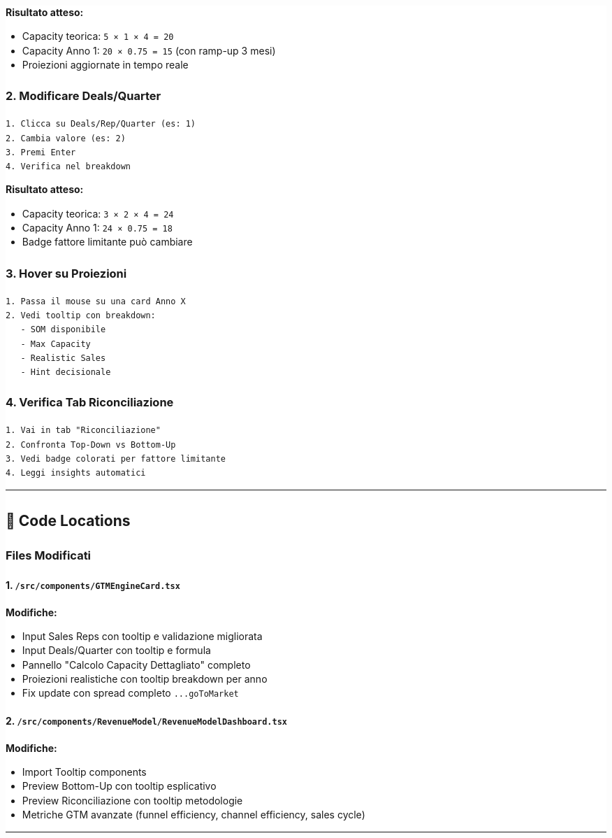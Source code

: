 **Risultato atteso:**
- Capacity teorica: `5 × 1 × 4 = 20`
- Capacity Anno 1: `20 × 0.75 = 15` (con ramp-up 3 mesi)
- Proiezioni aggiornate in tempo reale

### 2. Modificare Deals/Quarter
```
1. Clicca su Deals/Rep/Quarter (es: 1)
2. Cambia valore (es: 2)
3. Premi Enter
4. Verifica nel breakdown
```

**Risultato atteso:**
- Capacity teorica: `3 × 2 × 4 = 24`
- Capacity Anno 1: `24 × 0.75 = 18`
- Badge fattore limitante può cambiare

### 3. Hover su Proiezioni
```
1. Passa il mouse su una card Anno X
2. Vedi tooltip con breakdown:
   - SOM disponibile
   - Max Capacity
   - Realistic Sales
   - Hint decisionale
```

### 4. Verifica Tab Riconciliazione
```
1. Vai in tab "Riconciliazione"
2. Confronta Top-Down vs Bottom-Up
3. Vedi badge colorati per fattore limitante
4. Leggi insights automatici
```

---

## 📝 Code Locations

### Files Modificati

#### 1. `/src/components/GTMEngineCard.tsx`
**Modifiche:**
- Input Sales Reps con tooltip e validazione migliorata
- Input Deals/Quarter con tooltip e formula
- Pannello "Calcolo Capacity Dettagliato" completo
- Proiezioni realistiche con tooltip breakdown per anno
- Fix update con spread completo `...goToMarket`

#### 2. `/src/components/RevenueModel/RevenueModelDashboard.tsx`
**Modifiche:**
- Import Tooltip components
- Preview Bottom-Up con tooltip esplicativo
- Preview Riconciliazione con tooltip metodologie
- Metriche GTM avanzate (funnel efficiency, channel efficiency, sales cycle)

---